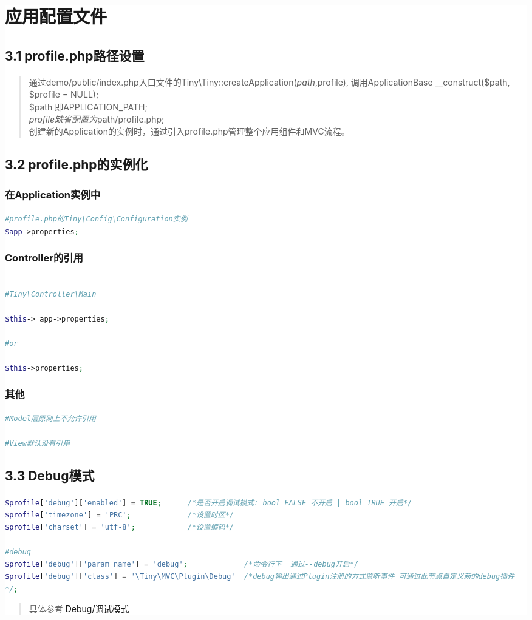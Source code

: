 应用配置文件
====

3.1 profile.php路径设置
----
> 通过demo/public/index.php入口文件的Tiny\Tiny::createApplication($path,$profile), 调用ApplicationBase __construct($path, $profile = NULL);   
> $path 即APPLICATION_PATH;   
> $profile缺省配置为$path/profile.php;  
> 创建新的Application的实例时，通过引入profile.php管理整个应用组件和MVC流程。   
 
3.2 profile.php的实例化
----
### 在Application实例中
```php
#profile.php的Tiny\Config\Configuration实例
$app->properties;

```

### Controller的引用
```php

#Tiny\Controller\Main

$this->_app->properties;

#or

$this->properties;
```

### 其他
```php
#Model层原则上不允许引用

#View默认没有引用
```

3.3 Debug模式
----


```php
$profile['debug']['enabled'] = TRUE;      /*是否开启调试模式: bool FALSE 不开启 | bool TRUE 开启*/
$profile['timezone'] = 'PRC';             /*设置时区*/
$profile['charset'] = 'utf-8';            /*设置编码*/

#debug
$profile['debug']['param_name'] = 'debug';             /*命令行下  通过--debug开启*/
$profile['debug']['class'] = '\Tiny\MVC\Plugin\Debug'  /*debug输出通过Plugin注册的方式监听事件 可通过此节点自定义新的debug插件*/;
```
> 具体参考 [Debug/调试模式](https://github.com/opensaasnet/tinyphp/blob/master/docs/manual/debug-004.md)
